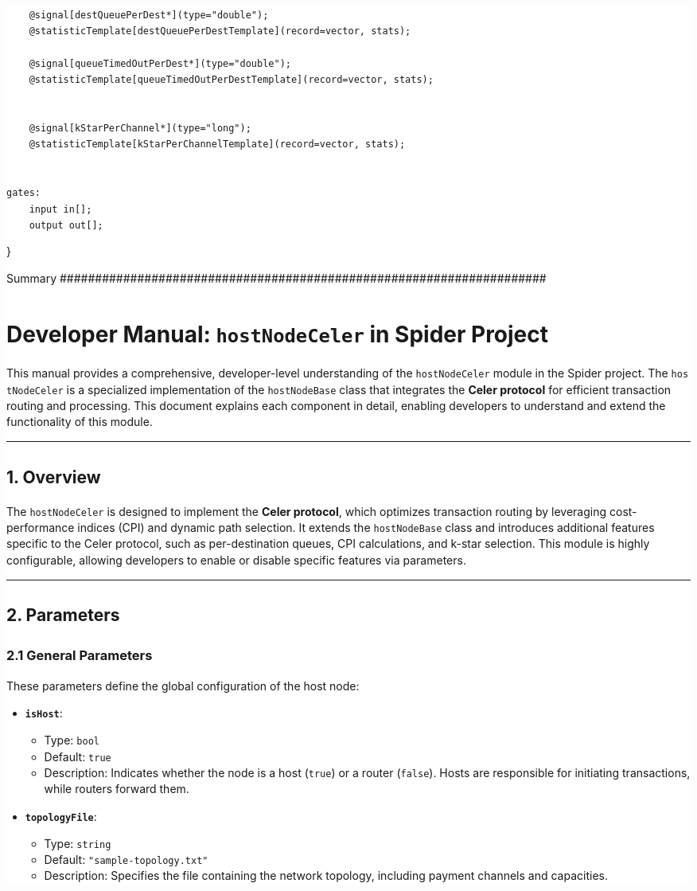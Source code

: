 		@signal[destQueuePerDest*](type="double"); 
		@statisticTemplate[destQueuePerDestTemplate](record=vector, stats);
		
		@signal[queueTimedOutPerDest*](type="double"); 
		@statisticTemplate[queueTimedOutPerDestTemplate](record=vector, stats);
		

		@signal[kStarPerChannel*](type="long"); 
		@statisticTemplate[kStarPerChannelTemplate](record=vector, stats);	
		

	gates:
		input in[];
		output out[];
}

Summary #####################################################################

# Developer Manual: `hostNodeCeler` in Spider Project

This manual provides a comprehensive, developer-level understanding of the `hostNodeCeler` module in the Spider project. The `hostNodeCeler` is a specialized implementation of the `hostNodeBase` class that integrates the **Celer protocol** for efficient transaction routing and processing. This document explains each component in detail, enabling developers to understand and extend the functionality of this module.

---

## 1. **Overview**

The `hostNodeCeler` is designed to implement the **Celer protocol**, which optimizes transaction routing by leveraging cost-performance indices (CPI) and dynamic path selection. It extends the `hostNodeBase` class and introduces additional features specific to the Celer protocol, such as per-destination queues, CPI calculations, and k-star selection. This module is highly configurable, allowing developers to enable or disable specific features via parameters.

---

## 2. **Parameters**

### 2.1 **General Parameters**
These parameters define the global configuration of the host node:

- **`isHost`**:  
  - Type: `bool`  
  - Default: `true`  
  - Description: Indicates whether the node is a host (`true`) or a router (`false`). Hosts are responsible for initiating transactions, while routers forward them.

- **`topologyFile`**:  
  - Type: `string`  
  - Default: `"sample-topology.txt"`  
  - Description: Specifies the file containing the network topology, including payment channels and capacities.

